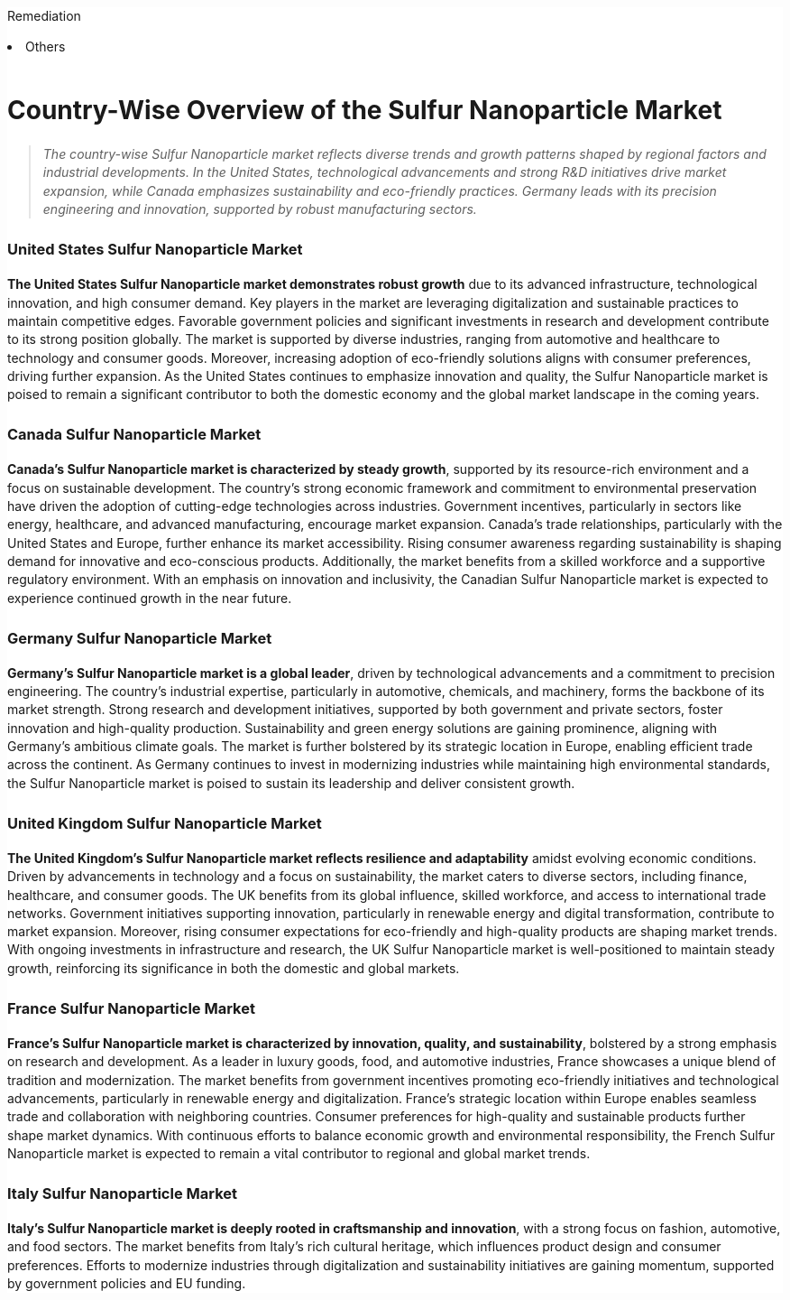 Remediation</li><li>Others</li></ul><h1><span class="">Country-Wise Overview of the Sulfur Nanoparticle Market<br /></span></h1><blockquote><p><em><span class="">The country-wise Sulfur Nanoparticle market reflects diverse trends and growth patterns shaped by regional factors and industrial developments. In the United States, technological advancements and strong R&amp;D initiatives drive market expansion, while Canada emphasizes sustainability and eco-friendly practices. Germany leads with its precision engineering and innovation, supported by robust manufacturing sectors.</span></em></p></blockquote><h3><strong>United States Sulfur Nanoparticle Market</strong></h3><p><strong>The United States Sulfur Nanoparticle market demonstrates robust growth</strong> due to its advanced infrastructure, technological innovation, and high consumer demand. Key players in the market are leveraging digitalization and sustainable practices to maintain competitive edges. Favorable government policies and significant investments in research and development contribute to its strong position globally. The market is supported by diverse industries, ranging from automotive and healthcare to technology and consumer goods. Moreover, increasing adoption of eco-friendly solutions aligns with consumer preferences, driving further expansion. As the United States continues to emphasize innovation and quality, the Sulfur Nanoparticle market is poised to remain a significant contributor to both the domestic economy and the global market landscape in the coming years.</p><h3><strong>Canada Sulfur Nanoparticle Market</strong></h3><p><strong>Canada&rsquo;s Sulfur Nanoparticle market is characterized by steady growth</strong>, supported by its resource-rich environment and a focus on sustainable development. The country&rsquo;s strong economic framework and commitment to environmental preservation have driven the adoption of cutting-edge technologies across industries. Government incentives, particularly in sectors like energy, healthcare, and advanced manufacturing, encourage market expansion. Canada&rsquo;s trade relationships, particularly with the United States and Europe, further enhance its market accessibility. Rising consumer awareness regarding sustainability is shaping demand for innovative and eco-conscious products. Additionally, the market benefits from a skilled workforce and a supportive regulatory environment. With an emphasis on innovation and inclusivity, the Canadian Sulfur Nanoparticle market is expected to experience continued growth in the near future.</p><h3><strong>Germany Sulfur Nanoparticle Market</strong></h3><p><strong>Germany&rsquo;s Sulfur Nanoparticle market is a global leader</strong>, driven by technological advancements and a commitment to precision engineering. The country&rsquo;s industrial expertise, particularly in automotive, chemicals, and machinery, forms the backbone of its market strength. Strong research and development initiatives, supported by both government and private sectors, foster innovation and high-quality production. Sustainability and green energy solutions are gaining prominence, aligning with Germany&rsquo;s ambitious climate goals. The market is further bolstered by its strategic location in Europe, enabling efficient trade across the continent. As Germany continues to invest in modernizing industries while maintaining high environmental standards, the Sulfur Nanoparticle market is poised to sustain its leadership and deliver consistent growth.</p><h3><strong>United Kingdom Sulfur Nanoparticle Market</strong></h3><p><strong>The United Kingdom&rsquo;s Sulfur Nanoparticle market reflects resilience and adaptability</strong> amidst evolving economic conditions. Driven by advancements in technology and a focus on sustainability, the market caters to diverse sectors, including finance, healthcare, and consumer goods. The UK benefits from its global influence, skilled workforce, and access to international trade networks. Government initiatives supporting innovation, particularly in renewable energy and digital transformation, contribute to market expansion. Moreover, rising consumer expectations for eco-friendly and high-quality products are shaping market trends. With ongoing investments in infrastructure and research, the UK Sulfur Nanoparticle market is well-positioned to maintain steady growth, reinforcing its significance in both the domestic and global markets.</p><h3><strong>France Sulfur Nanoparticle Market</strong></h3><p><strong>France&rsquo;s Sulfur Nanoparticle market is characterized by innovation, quality, and sustainability</strong>, bolstered by a strong emphasis on research and development. As a leader in luxury goods, food, and automotive industries, France showcases a unique blend of tradition and modernization. The market benefits from government incentives promoting eco-friendly initiatives and technological advancements, particularly in renewable energy and digitalization. France&rsquo;s strategic location within Europe enables seamless trade and collaboration with neighboring countries. Consumer preferences for high-quality and sustainable products further shape market dynamics. With continuous efforts to balance economic growth and environmental responsibility, the French Sulfur Nanoparticle market is expected to remain a vital contributor to regional and global market trends.</p><h3><strong>Italy Sulfur Nanoparticle Market</strong></h3><p><strong>Italy&rsquo;s Sulfur Nanoparticle market is deeply rooted in craftsmanship and innovation</strong>, with a strong focus on fashion, automotive, and food sectors. The market benefits from Italy&rsquo;s rich cultural heritage, which influences product design and consumer preferences. Efforts to modernize industries through digitalization and sustainability initiatives are gaining momentum, supported by government policies and EU funding.